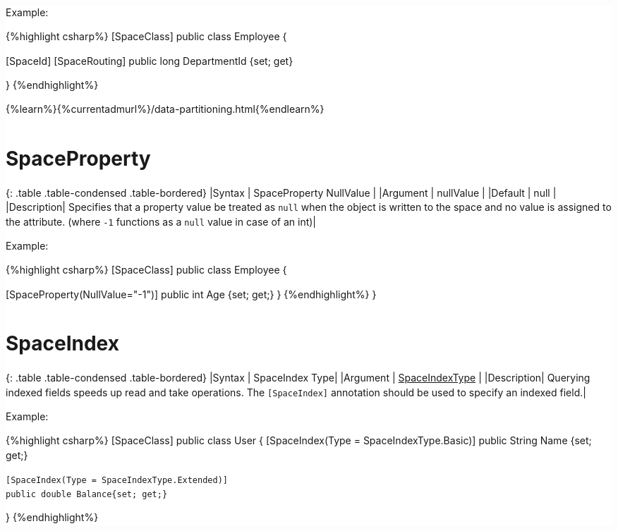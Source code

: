 Example:

{%highlight csharp%}
[SpaceClass]
public class Employee {

  [SpaceId]
  [SpaceRouting]
  public long DepartmentId {set; get}

}
{%endhighlight%}

{%learn%}{%currentadmurl%}/data-partitioning.html{%endlearn%}


# SpaceProperty

{: .table   .table-condensed  .table-bordered}
|Syntax     | SpaceProperty NullValue  |
|Argument   |  nullValue          |
|Default    |  null |
|Description| Specifies that a property value be treated as `null` when the object is written to the space and no value is assigned to the attribute. (where `-1` functions as a `null` value in case of an int)|


Example:

{%highlight csharp%}
[SpaceClass]
public class Employee {

  [SpaceProperty(NullValue="-1")]
  public int Age {set; get;}
}
{%endhighlight%}
 }

# SpaceIndex

{: .table   .table-condensed  .table-bordered}
|Syntax     |  SpaceIndex Type|
|Argument   |  [SpaceIndexType](http://www.gigaspaces.com/docs/dotnetdocs{%currentversion%}/html/T_GigaSpaces_Core_Metadata_SpaceIndexType.htm)  |
|Description| Querying indexed fields speeds up read and take operations. The `[SpaceIndex]` annotation should be used to specify an indexed field.|

Example:

{%highlight csharp%}
[SpaceClass]
public class User {
	[SpaceIndex(Type = SpaceIndexType.Basic)]
	public String Name {set; get;}

	[SpaceIndex(Type = SpaceIndexType.Extended)]
	public double Balance{set; get;}
}
{%endhighlight%}
